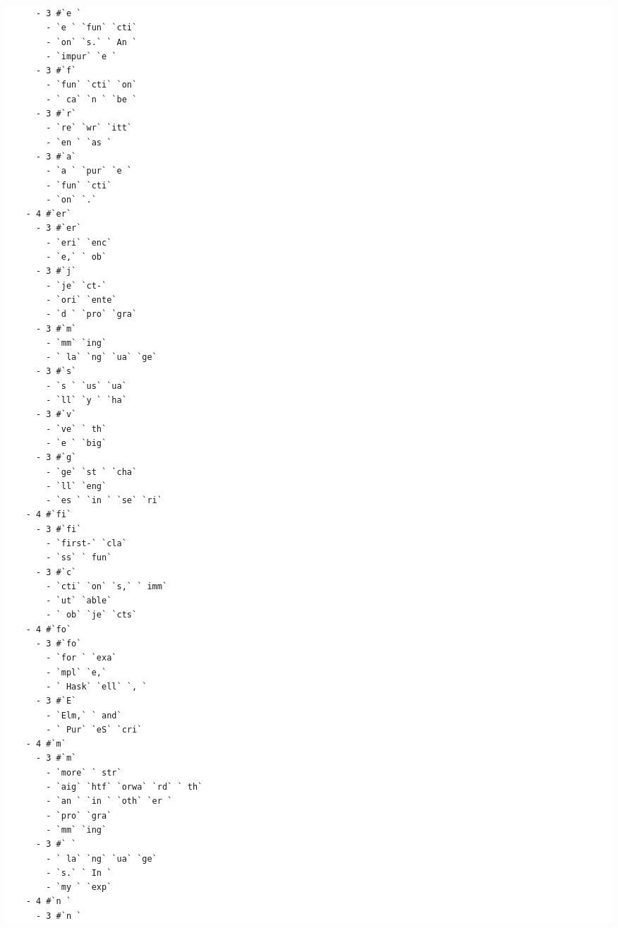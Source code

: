           - 3 #`e `
            - `e ` `fun` `cti`
            - `on` `s.` ` An `
            - `impur` `e `
          - 3 #`f`
            - `fun` `cti` `on`
            - ` ca` `n ` `be `
          - 3 #`r`
            - `re` `wr` `itt`
            - `en ` `as `
          - 3 #`a`
            - `a ` `pur` `e `
            - `fun` `cti`
            - `on` `.`
        - 4 #`er`
          - 3 #`er`
            - `eri` `enc`
            - `e,` ` ob`
          - 3 #`j`
            - `je` `ct-`
            - `ori` `ente`
            - `d ` `pro` `gra`
          - 3 #`m`
            - `mm` `ing`
            - ` la` `ng` `ua` `ge`
          - 3 #`s`
            - `s ` `us` `ua`
            - `ll` `y ` `ha`
          - 3 #`v`
            - `ve` ` th`
            - `e ` `big`
          - 3 #`g`
            - `ge` `st ` `cha`
            - `ll` `eng`
            - `es ` `in ` `se` `ri`
        - 4 #`fi`
          - 3 #`fi`
            - `first-` `cla`
            - `ss` ` fun`
          - 3 #`c`
            - `cti` `on` `s,` ` imm`
            - `ut` `able`
            - ` ob` `je` `cts`
        - 4 #`fo`
          - 3 #`fo`
            - `for ` `exa`
            - `mpl` `e,`
            - ` Hask` `ell` `, `
          - 3 #`E`
            - `Elm,` ` and`
            - ` Pur` `eS` `cri`
        - 4 #`m`
          - 3 #`m`
            - `more` ` str`
            - `aig` `htf` `orwa` `rd` ` th`
            - `an ` `in ` `oth` `er `
            - `pro` `gra`
            - `mm` `ing`
          - 3 #` `
            - ` la` `ng` `ua` `ge`
            - `s.` ` In `
            - `my ` `exp`
        - 4 #`n `
          - 3 #`n `